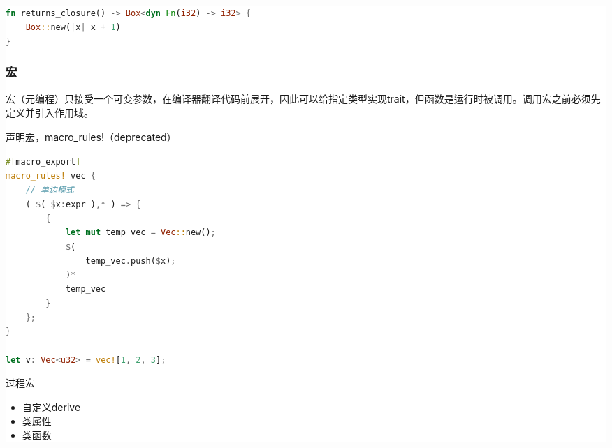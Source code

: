 ```rust
fn returns_closure() -> Box<dyn Fn(i32) -> i32> {
    Box::new(|x| x + 1)
}
```



### 宏

宏（元编程）只接受一个可变参数，在编译器翻译代码前展开，因此可以给指定类型实现trait，但函数是运行时被调用。调用宏之前必须先定义并引入作用域。



声明宏，macro_rules!（deprecated）

```rust
#[macro_export]
macro_rules! vec {
    // 单边模式
    ( $( $x:expr ),* ) => {
        {
            let mut temp_vec = Vec::new();
            $(
                temp_vec.push($x);
            )*
            temp_vec
        }
    };
}

let v: Vec<u32> = vec![1, 2, 3];
```



过程宏

- 自定义derive
- 类属性
- 类函数